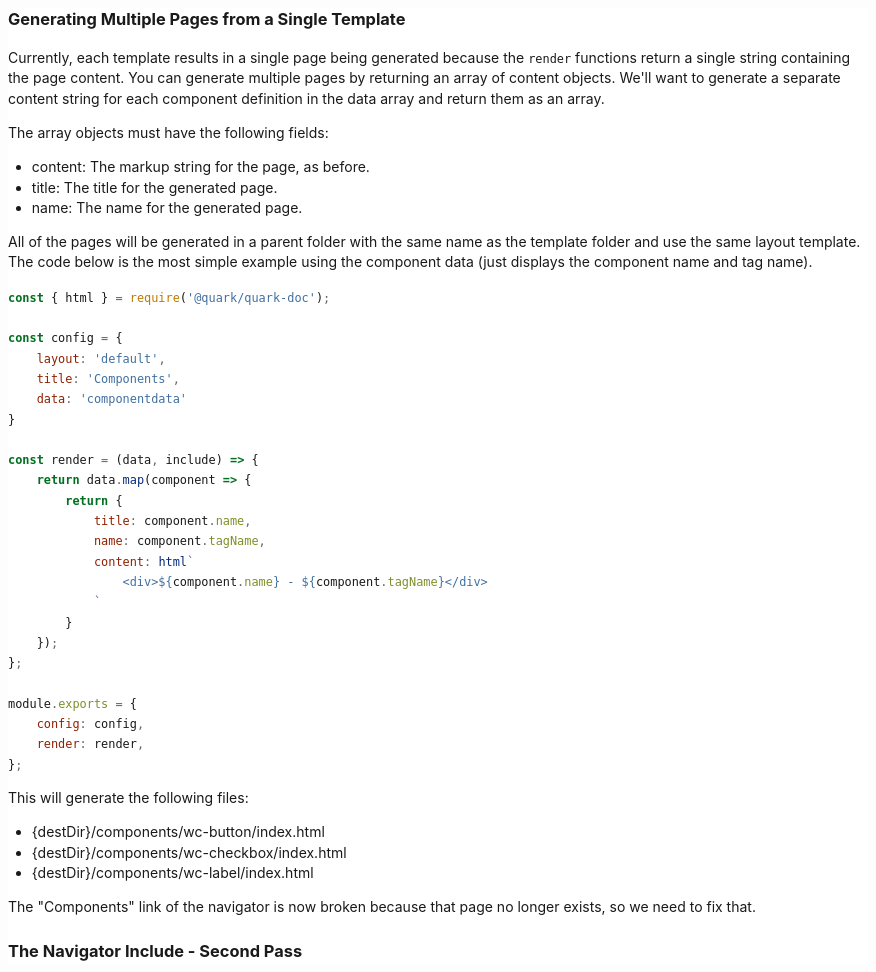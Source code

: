 ### Generating Multiple Pages from a Single Template

Currently, each template results in a single page being generated because the `render` functions return a single string containing the page content. You can generate multiple pages by returning an array of content objects. We'll want to generate a separate content string for each component definition in the data array and return them as an array.

The array objects must have the following fields:

* content: The markup string for the page, as before.
* title: The title for the generated page.
* name: The name for the generated page.

All of the pages will be generated in a parent folder with the same name as the template folder and use the same layout template. The code below is the most simple example using the component data (just displays the component name and tag name).

```javascript
const { html } = require('@quark/quark-doc');

const config = {
    layout: 'default',
    title: 'Components',
    data: 'componentdata'
}

const render = (data, include) => {
    return data.map(component => {
        return {
            title: component.name,
            name: component.tagName,
            content: html`
                <div>${component.name} - ${component.tagName}</div>
            `
        }
    });
};

module.exports = {
    config: config,
    render: render,
};
```

This will generate the following files:

* {destDir}/components/wc-button/index.html
* {destDir}/components/wc-checkbox/index.html
* {destDir}/components/wc-label/index.html

The "Components" link of the navigator is now broken because that page no longer exists, so we need to fix that.

### The Navigator Include - Second Pass

